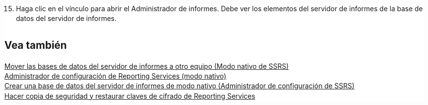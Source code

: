 15. Haga clic en el vínculo para abrir el Administrador de informes. Debe ver los elementos del servidor de informes de la base de datos del servidor de informes.  
  
## <a name="see-also"></a>Vea también  
 [Mover las bases de datos del servidor de informes a otro equipo &#40;Modo nativo de SSRS&#41;](../report-server/moving-the-report-server-databases-to-another-computer-ssrs-native-mode.md)   
 [Administrador de configuración de Reporting Services &#40;modo nativo&#41;](../../sql-server/install/reporting-services-configuration-manager-native-mode.md)   
 [Crear una base de datos del servidor de informes de modo nativo &#40;Administrador de configuración de SSRS&#41;](../install-windows/ssrs-report-server-create-a-native-mode-report-server-database.md)   
 [Hacer copia de seguridad y restaurar claves de cifrado de Reporting Services](../install-windows/ssrs-encryption-keys-back-up-and-restore-encryption-keys.md)  
  
  
